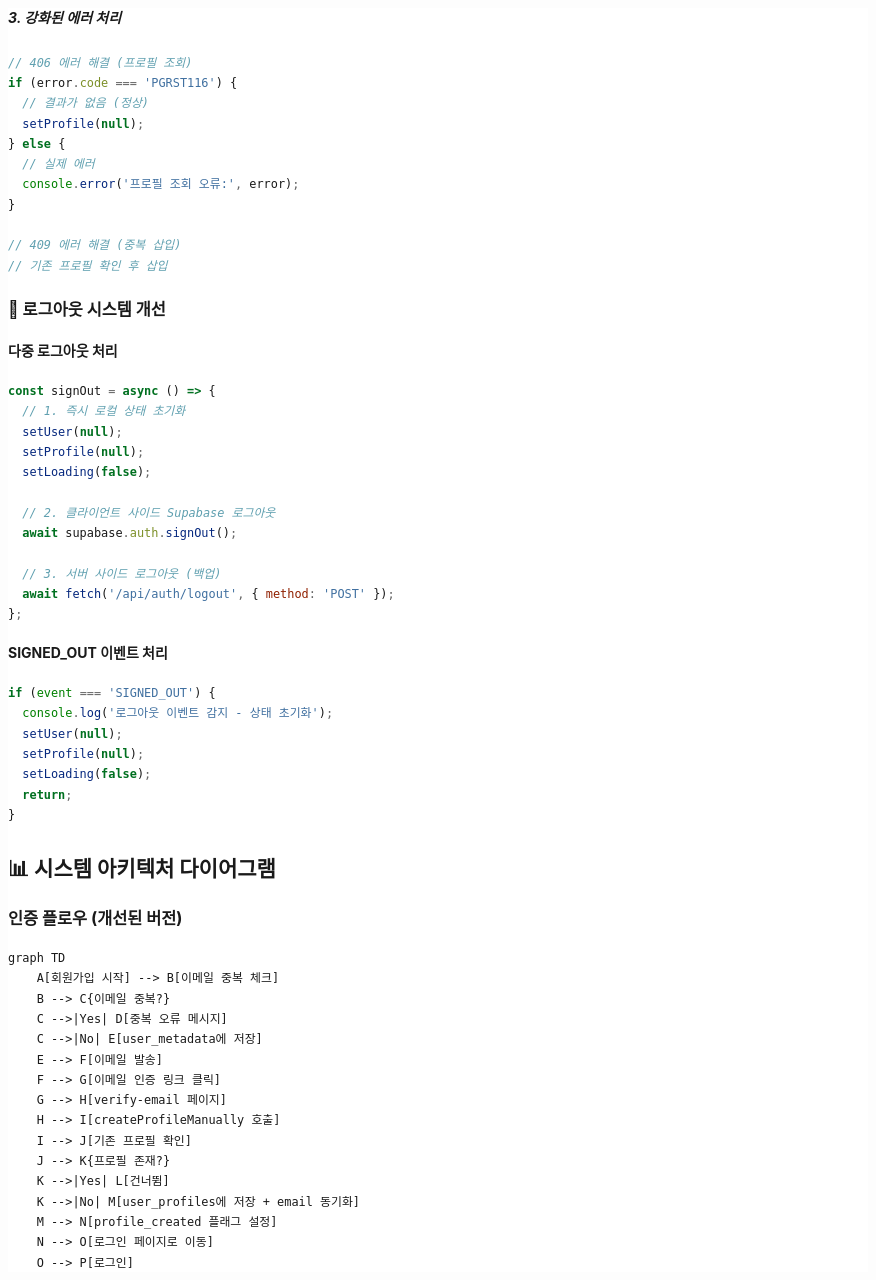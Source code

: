 ##### **3. 강화된 에러 처리**
```javascript
// 406 에러 해결 (프로필 조회)
if (error.code === 'PGRST116') {
  // 결과가 없음 (정상)
  setProfile(null);
} else {
  // 실제 에러
  console.error('프로필 조회 오류:', error);
}

// 409 에러 해결 (중복 삽입)
// 기존 프로필 확인 후 삽입
```

### **🚪 로그아웃 시스템 개선**

#### **다중 로그아웃 처리**
```javascript
const signOut = async () => {
  // 1. 즉시 로컬 상태 초기화
  setUser(null);
  setProfile(null);
  setLoading(false);

  // 2. 클라이언트 사이드 Supabase 로그아웃
  await supabase.auth.signOut();

  // 3. 서버 사이드 로그아웃 (백업)
  await fetch('/api/auth/logout', { method: 'POST' });
};
```

#### **SIGNED_OUT 이벤트 처리**
```javascript
if (event === 'SIGNED_OUT') {
  console.log('로그아웃 이벤트 감지 - 상태 초기화');
  setUser(null);
  setProfile(null);
  setLoading(false);
  return;
}
```

## 📊 시스템 아키텍처 다이어그램

### **인증 플로우 (개선된 버전)**
```mermaid
graph TD
    A[회원가입 시작] --> B[이메일 중복 체크]
    B --> C{이메일 중복?}
    C -->|Yes| D[중복 오류 메시지]
    C -->|No| E[user_metadata에 저장]
    E --> F[이메일 발송]
    F --> G[이메일 인증 링크 클릭]
    G --> H[verify-email 페이지]
    H --> I[createProfileManually 호출]
    I --> J[기존 프로필 확인]
    J --> K{프로필 존재?}
    K -->|Yes| L[건너뜀]
    K -->|No| M[user_profiles에 저장 + email 동기화]
    M --> N[profile_created 플래그 설정]
    N --> O[로그인 페이지로 이동]
    O --> P[로그인]
```